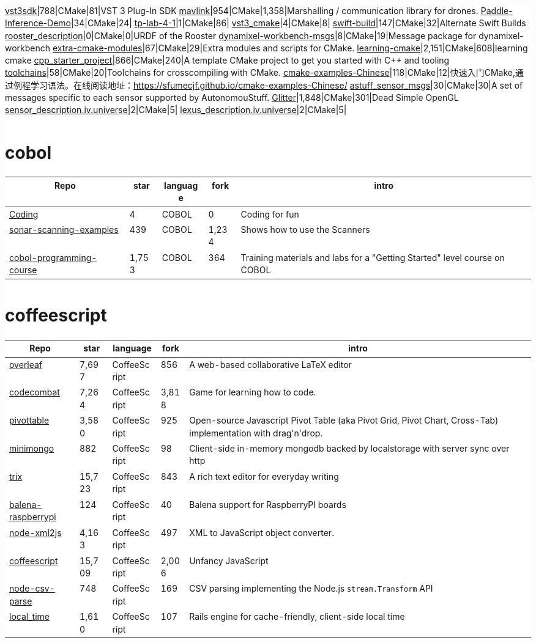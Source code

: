 [vst3sdk](https://github.com/steinbergmedia/vst3sdk)|788|CMake|81|VST 3 Plug-In SDK
[mavlink](https://github.com/mavlink/mavlink)|954|CMake|1,358|Marshalling / communication library for drones.
[Paddle-Inference-Demo](https://github.com/PaddlePaddle/Paddle-Inference-Demo)|34|CMake|24|
[tp-lab-4-1](https://github.com/HSE-CS/tp-lab-4-1)|1|CMake|86|
[vst3_cmake](https://github.com/steinbergmedia/vst3_cmake)|4|CMake|8|
[swift-build](https://github.com/compnerd/swift-build)|147|CMake|32|Alternate Swift Builds
[rooster_description](https://github.com/ori-drs/rooster_description)|0|CMake|0|URDF of the Rooster
[dynamixel-workbench-msgs](https://github.com/ROBOTIS-GIT/dynamixel-workbench-msgs)|8|CMake|19|Message package for dynamixel-workbench
[extra-cmake-modules](https://github.com/KDE/extra-cmake-modules)|67|CMake|29|Extra modules and scripts for CMake.
[learning-cmake](https://github.com/Akagi201/learning-cmake)|2,151|CMake|608|learning cmake
[cpp_starter_project](https://github.com/lefticus/cpp_starter_project)|866|CMake|240|A template CMake project to get you started with C++ and tooling
[toolchains](https://github.com/mosra/toolchains)|58|CMake|20|Toolchains for crosscompiling with CMake.
[cmake-examples-Chinese](https://github.com/SFUMECJF/cmake-examples-Chinese)|118|CMake|12|快速入门CMake,通过例程学习语法。在线阅读地址：https://sfumecjf.github.io/cmake-examples-Chinese/
[astuff_sensor_msgs](https://github.com/astuff/astuff_sensor_msgs)|30|CMake|30|A set of messages specific to each sensor supported by AutonomouStuff.
[Glitter](https://github.com/Polytonic/Glitter)|1,848|CMake|301|Dead Simple OpenGL
[sensor_description.iv.universe](https://github.com/tier4/sensor_description.iv.universe)|2|CMake|5|
[lexus_description.iv.universe](https://github.com/tier4/lexus_description.iv.universe)|2|CMake|5|


# cobol

Repo|star|language|fork|intro
-|-|-|-|-
[Coding](https://github.com/GaloisGirl/Coding)|4|COBOL|0|Coding for fun
[sonar-scanning-examples](https://github.com/SonarSource/sonar-scanning-examples)|439|COBOL|1,234|Shows how to use the Scanners
[cobol-programming-course](https://github.com/openmainframeproject/cobol-programming-course)|1,753|COBOL|364|Training materials and labs for a "Getting Started" level course on COBOL


# coffeescript

Repo|star|language|fork|intro
-|-|-|-|-
[overleaf](https://github.com/overleaf/overleaf)|7,697|CoffeeScript|856|A web-based collaborative LaTeX editor
[codecombat](https://github.com/codecombat/codecombat)|7,264|CoffeeScript|3,818|Game for learning how to code.
[pivottable](https://github.com/nicolaskruchten/pivottable)|3,580|CoffeeScript|925|Open-source Javascript Pivot Table (aka Pivot Grid, Pivot Chart, Cross-Tab) implementation with drag'n'drop.
[minimongo](https://github.com/mWater/minimongo)|882|CoffeeScript|98|Client-side in-memory mongodb backed by localstorage with server sync over http
[trix](https://github.com/basecamp/trix)|15,723|CoffeeScript|843|A rich text editor for everyday writing
[balena-raspberrypi](https://github.com/balena-os/balena-raspberrypi)|124|CoffeeScript|40|Balena support for RaspberryPI boards
[node-xml2js](https://github.com/Leonidas-from-XIV/node-xml2js)|4,163|CoffeeScript|497|XML to JavaScript object converter.
[coffeescript](https://github.com/jashkenas/coffeescript)|15,709|CoffeeScript|2,006|Unfancy JavaScript
[node-csv-parse](https://github.com/adaltas/node-csv-parse)|748|CoffeeScript|169|CSV parsing implementing the Node.js `stream.Transform` API
[local_time](https://github.com/basecamp/local_time)|1,610|CoffeeScript|107|Rails engine for cache-friendly, client-side local time